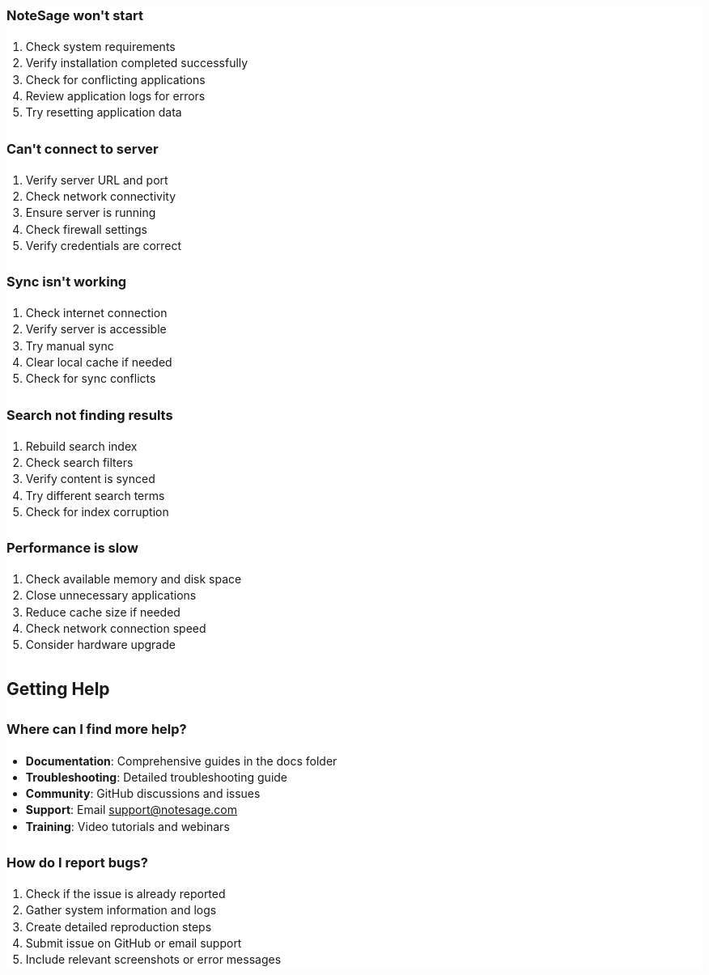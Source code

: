 ### NoteSage won't start
1. Check system requirements
2. Verify installation completed successfully
3. Check for conflicting applications
4. Review application logs for errors
5. Try resetting application data

### Can't connect to server
1. Verify server URL and port
2. Check network connectivity
3. Ensure server is running
4. Check firewall settings
5. Verify credentials are correct

### Sync isn't working
1. Check internet connection
2. Verify server is accessible
3. Try manual sync
4. Clear local cache if needed
5. Check for sync conflicts

### Search not finding results
1. Rebuild search index
2. Check search filters
3. Verify content is synced
4. Try different search terms
5. Check for index corruption

### Performance is slow
1. Check available memory and disk space
2. Close unnecessary applications
3. Reduce cache size if needed
4. Check network connection speed
5. Consider hardware upgrade

## Getting Help

### Where can I find more help?
- **Documentation**: Comprehensive guides in the docs folder
- **Troubleshooting**: Detailed troubleshooting guide
- **Community**: GitHub discussions and issues
- **Support**: Email support@notesage.com
- **Training**: Video tutorials and webinars

### How do I report bugs?
1. Check if the issue is already reported
2. Gather system information and logs
3. Create detailed reproduction steps
4. Submit issue on GitHub or email support
5. Include relevant screenshots or error messages
